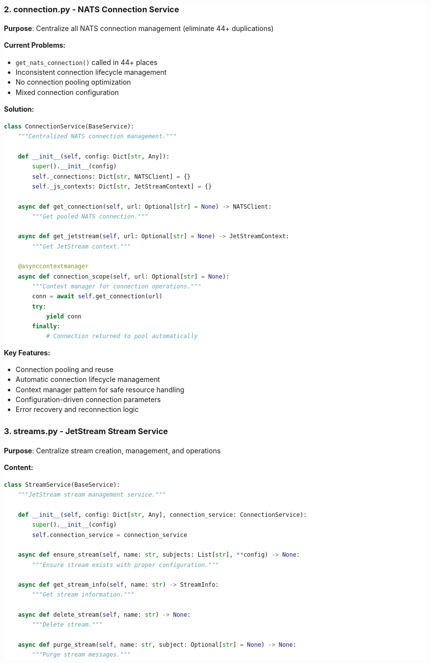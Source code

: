 ### 2. connection.py - NATS Connection Service
**Purpose**: Centralize all NATS connection management (eliminate 44+ duplications)

**Current Problems:**
- `get_nats_connection()` called in 44+ places
- Inconsistent connection lifecycle management
- No connection pooling optimization
- Mixed connection configuration

**Solution:**
```python
class ConnectionService(BaseService):
    """Centralized NATS connection management."""
    
    def __init__(self, config: Dict[str, Any]):
        super().__init__(config)
        self._connections: Dict[str, NATSClient] = {}
        self._js_contexts: Dict[str, JetStreamContext] = {}
        
    async def get_connection(self, url: Optional[str] = None) -> NATSClient:
        """Get pooled NATS connection."""
        
    async def get_jetstream(self, url: Optional[str] = None) -> JetStreamContext:
        """Get JetStream context."""
        
    @asynccontextmanager
    async def connection_scope(self, url: Optional[str] = None):
        """Context manager for connection operations."""
        conn = await self.get_connection(url)
        try:
            yield conn
        finally:
            # Connection returned to pool automatically
```

**Key Features:**
- Connection pooling and reuse
- Automatic connection lifecycle management
- Context manager pattern for safe resource handling
- Configuration-driven connection parameters
- Error recovery and reconnection logic

### 3. streams.py - JetStream Stream Service
**Purpose**: Centralize stream creation, management, and operations

**Content:**
```python
class StreamService(BaseService):
    """JetStream stream management service."""
    
    def __init__(self, config: Dict[str, Any], connection_service: ConnectionService):
        super().__init__(config)
        self.connection_service = connection_service
        
    async def ensure_stream(self, name: str, subjects: List[str], **config) -> None:
        """Ensure stream exists with proper configuration."""
        
    async def get_stream_info(self, name: str) -> StreamInfo:
        """Get stream information."""
        
    async def delete_stream(self, name: str) -> None:
        """Delete stream."""
        
    async def purge_stream(self, name: str, subject: Optional[str] = None) -> None:
        """Purge stream messages."""
```